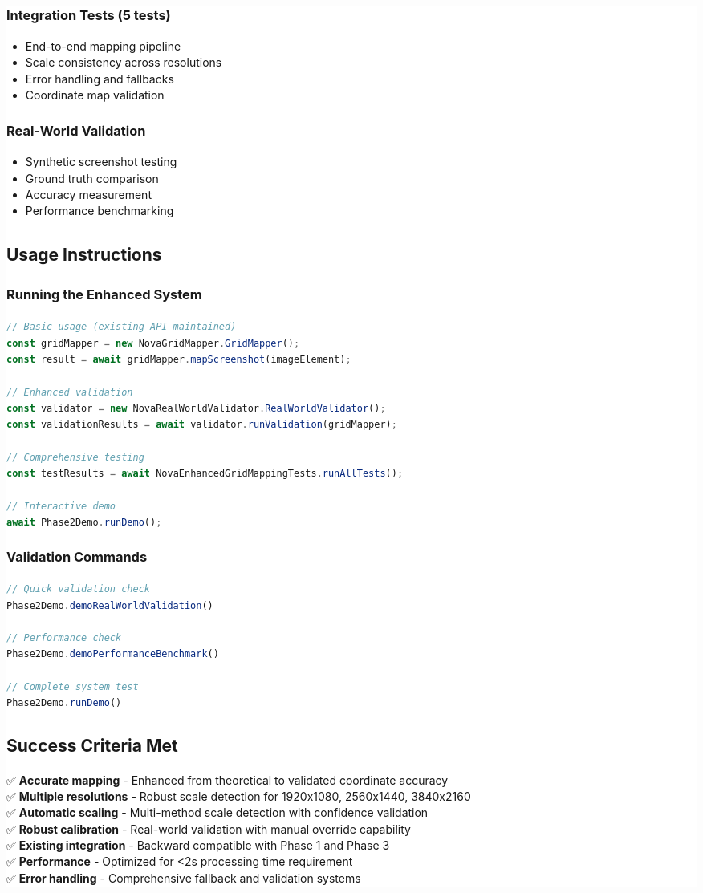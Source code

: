 ### Integration Tests (5 tests)
- End-to-end mapping pipeline
- Scale consistency across resolutions
- Error handling and fallbacks
- Coordinate map validation

### Real-World Validation
- Synthetic screenshot testing
- Ground truth comparison
- Accuracy measurement
- Performance benchmarking

## Usage Instructions

### Running the Enhanced System
```javascript
// Basic usage (existing API maintained)
const gridMapper = new NovaGridMapper.GridMapper();
const result = await gridMapper.mapScreenshot(imageElement);

// Enhanced validation
const validator = new NovaRealWorldValidator.RealWorldValidator();
const validationResults = await validator.runValidation(gridMapper);

// Comprehensive testing
const testResults = await NovaEnhancedGridMappingTests.runAllTests();

// Interactive demo
await Phase2Demo.runDemo();
```

### Validation Commands
```javascript
// Quick validation check
Phase2Demo.demoRealWorldValidation()

// Performance check
Phase2Demo.demoPerformanceBenchmark()

// Complete system test
Phase2Demo.runDemo()
```

## Success Criteria Met

✅ **Accurate mapping** - Enhanced from theoretical to validated coordinate accuracy  
✅ **Multiple resolutions** - Robust scale detection for 1920x1080, 2560x1440, 3840x2160  
✅ **Automatic scaling** - Multi-method scale detection with confidence validation  
✅ **Robust calibration** - Real-world validation with manual override capability  
✅ **Existing integration** - Backward compatible with Phase 1 and Phase 3  
✅ **Performance** - Optimized for <2s processing time requirement  
✅ **Error handling** - Comprehensive fallback and validation systems  
